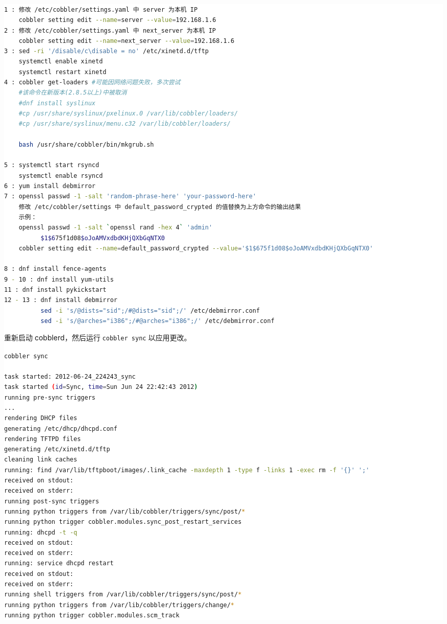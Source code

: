 ```bash
1 : 修改 /etc/cobbler/settings.yaml 中 server 为本机 IP
    cobbler setting edit --name=server --value=192.168.1.6
2 : 修改 /etc/cobbler/settings.yaml 中 next_server 为本机 IP
    cobbler setting edit --name=next_server --value=192.168.1.6
3 : sed -ri '/disable/c\disable = no' /etc/xinetd.d/tftp
    systemctl enable xinetd
    systemctl restart xinetd
4 : cobbler get-loaders #可能因网络问题失败，多次尝试
    #该命令在新版本(2.8.5以上)中被取消
    #dnf install syslinux
    #cp /usr/share/syslinux/pxelinux.0 /var/lib/cobbler/loaders/
    #cp /usr/share/syslinux/menu.c32 /var/lib/cobbler/loaders/
    
    bash /usr/share/cobbler/bin/mkgrub.sh
    
5 : systemctl start rsyncd
    systemctl enable rsyncd
6 : yum install debmirror
7 : openssl passwd -1 -salt 'random-phrase-here' 'your-password-here'
    修改 /etc/cobbler/settings 中 default_password_crypted 的值替换为上方命令的输出结果
    示例：
    openssl passwd -1 -salt `openssl rand -hex 4` 'admin'
          $1$675f1d08$oJoAMVxdbdKHjQXbGqNTX0
    cobbler setting edit --name=default_password_crypted --value='$1$675f1d08$oJoAMVxdbdKHjQXbGqNTX0'

8 : dnf install fence-agents 
9 - 10 : dnf install yum-utils
11 : dnf install pykickstart
12 - 13 : dnf install debmirror
          sed -i 's/@dists="sid";/#@dists="sid";/' /etc/debmirror.conf
          sed -i 's/@arches="i386";/#@arches="i386";/' /etc/debmirror.conf
```

重新启动 cobblerd，然后运行 `cobbler sync` 以应用更改。

```bash
cobbler sync

task started: 2012-06-24_224243_sync
task started (id=Sync, time=Sun Jun 24 22:42:43 2012)
running pre-sync triggers
...
rendering DHCP files
generating /etc/dhcp/dhcpd.conf
rendering TFTPD files
generating /etc/xinetd.d/tftp
cleaning link caches
running: find /var/lib/tftpboot/images/.link_cache -maxdepth 1 -type f -links 1 -exec rm -f '{}' ';'
received on stdout:
received on stderr:
running post-sync triggers
running python triggers from /var/lib/cobbler/triggers/sync/post/*
running python trigger cobbler.modules.sync_post_restart_services
running: dhcpd -t -q
received on stdout:
received on stderr:
running: service dhcpd restart
received on stdout:
received on stderr:
running shell triggers from /var/lib/cobbler/triggers/sync/post/*
running python triggers from /var/lib/cobbler/triggers/change/*
running python trigger cobbler.modules.scm_track
```
